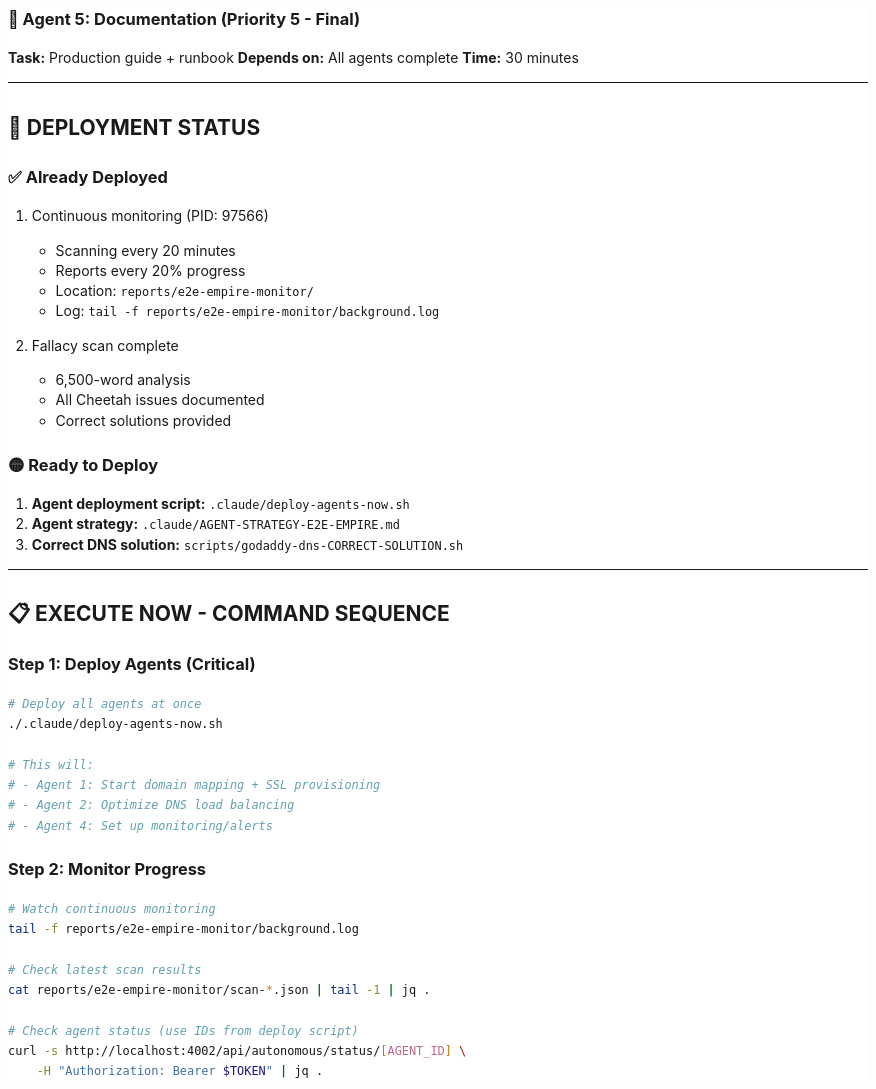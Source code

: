 ### 🤖 Agent 5: Documentation (Priority 5 - Final)

**Task:** Production guide + runbook
**Depends on:** All agents complete
**Time:** 30 minutes

---

## 🚀 DEPLOYMENT STATUS

### ✅ Already Deployed

1. Continuous monitoring (PID: 97566)
   - Scanning every 20 minutes
   - Reports every 20% progress
   - Location: `reports/e2e-empire-monitor/`
   - Log: `tail -f reports/e2e-empire-monitor/background.log`

2. Fallacy scan complete
   - 6,500-word analysis
   - All Cheetah issues documented
   - Correct solutions provided

### 🟡 Ready to Deploy

1. **Agent deployment script:** `.claude/deploy-agents-now.sh`
2. **Agent strategy:** `.claude/AGENT-STRATEGY-E2E-EMPIRE.md`
3. **Correct DNS solution:** `scripts/godaddy-dns-CORRECT-SOLUTION.sh`

---

## 📋 EXECUTE NOW - COMMAND SEQUENCE

### Step 1: Deploy Agents (Critical)

```bash
# Deploy all agents at once
./.claude/deploy-agents-now.sh

# This will:
# - Agent 1: Start domain mapping + SSL provisioning
# - Agent 2: Optimize DNS load balancing
# - Agent 4: Set up monitoring/alerts
```

### Step 2: Monitor Progress

```bash
# Watch continuous monitoring
tail -f reports/e2e-empire-monitor/background.log

# Check latest scan results
cat reports/e2e-empire-monitor/scan-*.json | tail -1 | jq .

# Check agent status (use IDs from deploy script)
curl -s http://localhost:4002/api/autonomous/status/[AGENT_ID] \
    -H "Authorization: Bearer $TOKEN" | jq .
```
